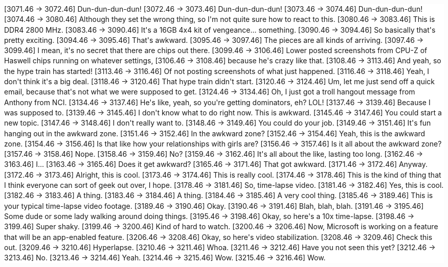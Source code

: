 [3071.46 → 3072.46] Dun-dun-dun-dun!
[3072.46 → 3073.46] Dun-dun-dun-dun!
[3073.46 → 3074.46] Dun-dun-dun-dun!
[3074.46 → 3080.46] Although they set the wrong thing, so I'm not quite sure how to react to this.
[3080.46 → 3083.46] This is DDR4 2800 MHz.
[3083.46 → 3090.46] It's a 16GB 4x4 kit of vengeance... something.
[3090.46 → 3094.46] So basically that's pretty exciting.
[3094.46 → 3095.46] That's awkward.
[3095.46 → 3097.46] The pieces are all kinds of arriving.
[3097.46 → 3099.46] I mean, it's no secret that there are chips out there.
[3099.46 → 3106.46] Lower posted screenshots from CPU-Z of Haswell chips running on whatever settings,
[3106.46 → 3108.46] because he's crazy like that.
[3108.46 → 3113.46] And yeah, so the hype train has started!
[3113.46 → 3116.46] Of not posting screenshots of what just happened.
[3116.46 → 3118.46] Yeah, I don't think it's a big deal.
[3118.46 → 3120.46] That hype train didn't start.
[3120.46 → 3124.46] Um, let me just send off a quick email, because that's not what we were supposed to get.
[3124.46 → 3134.46] Oh, I just got a troll hangout message from Anthony from NCI.
[3134.46 → 3137.46] He's like, yeah, so you're getting dominators, eh? LOL!
[3137.46 → 3139.46] Because I was supposed to.
[3139.46 → 3145.46] I don't know what to do right now. This is awkward.
[3145.46 → 3147.46] You could start a new topic.
[3147.46 → 3148.46] I don't really want to.
[3148.46 → 3149.46] You could do your job.
[3149.46 → 3151.46] It's fun hanging out in the awkward zone.
[3151.46 → 3152.46] In the awkward zone?
[3152.46 → 3154.46] Yeah, this is the awkward zone.
[3154.46 → 3156.46] Is that like how your relationships with girls are?
[3156.46 → 3157.46] Is it all about the awkward zone?
[3157.46 → 3158.46] Nope.
[3158.46 → 3159.46] No?
[3159.46 → 3162.46] It's all about the like, lasting too long.
[3162.46 → 3163.46] I...
[3163.46 → 3165.46] Does it get awkward?
[3165.46 → 3171.46] That got awkward.
[3171.46 → 3172.46] Anyway.
[3172.46 → 3173.46] Alright, this is cool.
[3173.46 → 3174.46] This is really cool.
[3174.46 → 3178.46] This is the kind of thing that I think everyone can sort of geek out over, I hope.
[3178.46 → 3181.46] So, time-lapse video.
[3181.46 → 3182.46] Yes, this is cool.
[3182.46 → 3183.46] A thing.
[3183.46 → 3184.46] A thing.
[3184.46 → 3185.46] A very cool thing.
[3185.46 → 3189.46] This is your typical time-lapse video footage.
[3189.46 → 3190.46] Okay.
[3190.46 → 3191.46] Blah, blah, blah.
[3191.46 → 3195.46] Some dude or some lady walking around doing things.
[3195.46 → 3198.46] Okay, so here's a 10x time-lapse.
[3198.46 → 3199.46] Super shaky.
[3199.46 → 3200.46] Kind of hard to watch.
[3200.46 → 3206.46] Now, Microsoft is working on a feature that will be an app-enabled feature.
[3206.46 → 3208.46] Okay, so here's video stabilization.
[3208.46 → 3209.46] Check this out.
[3209.46 → 3210.46] Hyperlapse.
[3210.46 → 3211.46] Whoa.
[3211.46 → 3212.46] Have you not seen this yet?
[3212.46 → 3213.46] No.
[3213.46 → 3214.46] Yeah.
[3214.46 → 3215.46] Wow.
[3215.46 → 3216.46] Wow.